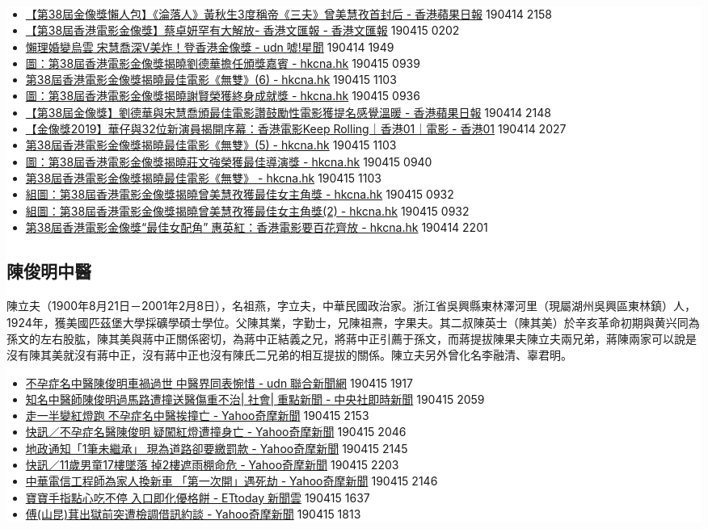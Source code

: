 - [【第38屆金像獎懶人包】《淪落人》黃秋生3度稱帝《三夫》曾美慧孜首封后 - 香港蘋果日報](https://hk.entertainment.appledaily.com/enews/realtime/article/20190414/59487554 "【第38屆金像獎懶人包】《淪落人》黃秋生3度稱帝《三夫》曾美慧孜首封后 - 香港蘋果日報") 190414 2158
- [【第38屆香港電影金像獎】蔡卓妍罕有大解放- 香港文匯報 - 香港文匯報](http://paper.wenweipo.com/2019/04/15/EN1904150017.htm "【第38屆香港電影金像獎】蔡卓妍罕有大解放- 香港文匯報 - 香港文匯報") 190415 0202
- [懶理婚變烏雲 宋慧喬深V美炸！登香港金像獎 - udn 噓!星聞](https://stars.udn.com/star/story/10090/3755464 "懶理婚變烏雲 宋慧喬深V美炸！登香港金像獎 - udn 噓!星聞") 190414 1949
- [圖：第38屆香港電影金像獎揭曉劉德華擔任頒獎嘉賓 - hkcna.hk](http://www.hkcna.hk/content/2019/0415/757308.shtml "圖：第38屆香港電影金像獎揭曉劉德華擔任頒獎嘉賓 - hkcna.hk") 190415 0939
- [第38屆香港電影金像獎揭曉最佳電影《無雙》(6) - hkcna.hk](http://www.hkcna.hk/content/2019/0415/757349_6.shtml "第38屆香港電影金像獎揭曉最佳電影《無雙》(6) - hkcna.hk") 190415 1103
- [圖：第38屆香港電影金像獎揭曉謝賢榮獲終身成就獎 - hkcna.hk](http://www.hkcna.hk/content/2019/0415/757304.shtml "圖：第38屆香港電影金像獎揭曉謝賢榮獲終身成就獎 - hkcna.hk") 190415 0936
- [【第38屆金像獎】劉德華與宋慧喬頒最佳電影讚鼓勵性電影獲提名感覺溫暖 - 香港蘋果日報](https://hk.entertainment.appledaily.com/enews/realtime/article/20190414/59487944 "【第38屆金像獎】劉德華與宋慧喬頒最佳電影讚鼓勵性電影獲提名感覺溫暖 - 香港蘋果日報") 190414 2148
- [【金像獎2019】華仔與32位新演員揭開序幕：香港電影Keep Rolling｜香港01｜電影 - 香港01](https://www.hk01.com/%E9%9B%BB%E5%BD%B1/317894/%E9%87%91%E5%83%8F%E7%8D%8E2019-%E8%8F%AF%E4%BB%94%E8%88%8732%E4%BD%8D%E6%96%B0%E6%BC%94%E5%93%A1%E6%8F%AD%E9%96%8B%E5%BA%8F%E5%B9%95-%E9%A6%99%E6%B8%AF%E9%9B%BB%E5%BD%B1keep-rolling "【金像獎2019】華仔與32位新演員揭開序幕：香港電影Keep Rolling｜香港01｜電影 - 香港01") 190414 2027
- [第38屆香港電影金像獎揭曉最佳電影《無雙》(5) - hkcna.hk](http://www.hkcna.hk/content/2019/0415/757349_5.shtml "第38屆香港電影金像獎揭曉最佳電影《無雙》(5) - hkcna.hk") 190415 1103
- [圖：第38屆香港電影金像獎揭曉莊文強榮獲最佳導演獎 - hkcna.hk](http://www.hkcna.hk/content/2019/0415/757310.shtml "圖：第38屆香港電影金像獎揭曉莊文強榮獲最佳導演獎 - hkcna.hk") 190415 0940
- [第38屆香港電影金像獎揭曉最佳電影《無雙》 - hkcna.hk](http://www.hkcna.hk/content/2019/0415/757349.shtml "第38屆香港電影金像獎揭曉最佳電影《無雙》 - hkcna.hk") 190415 1103
- [組圖：第38屆香港電影金像獎揭曉曾美慧孜獲最佳女主角獎 - hkcna.hk](http://www.hkcna.hk/content/2019/0415/757299.shtml "組圖：第38屆香港電影金像獎揭曉曾美慧孜獲最佳女主角獎 - hkcna.hk") 190415 0932
- [組圖：第38屆香港電影金像獎揭曉曾美慧孜獲最佳女主角獎(2) - hkcna.hk](http://www.hkcna.hk/content/2019/0415/757299_2.shtml "組圖：第38屆香港電影金像獎揭曉曾美慧孜獲最佳女主角獎(2) - hkcna.hk") 190415 0932
- [第38屆香港電影金像獎“最佳女配角” 惠英紅：香港電影要百花齊放 - hkcna.hk](http://www.hkcna.hk/content/2019/0414/757255.shtml "第38屆香港電影金像獎“最佳女配角” 惠英紅：香港電影要百花齊放 - hkcna.hk") 190414 2201

## 陳俊明中醫

陳立夫（1900年8月21日－2001年2月8日），名祖燕，字立夫，中華民國政治家。浙江省吳興縣東林澤河里（現屬湖州吳興區東林鎮）人，1924年，獲美國匹茲堡大學採礦學碩士學位。父陳其業，字勤士，兄陳祖燾，字果夫。其二叔陳英士（陳其美）於辛亥革命初期與黄兴同為孫文的左右股肱，陳其美與蔣中正關係密切，為蔣中正結義之兄，將蔣中正引薦于孫文，而蔣提拔陳果夫陳立夫兩兄弟，蔣陳兩家可以說是沒有陳其美就沒有蔣中正，沒有蔣中正也沒有陳氏二兄弟的相互提拔的關係。陳立夫另外曾化名李融清、辜君明。
- [不孕症名中醫陳俊明車禍過世 中醫界同表惋惜 - udn 聯合新聞網](https://udn.com/news/story/7266/3757380 "不孕症名中醫陳俊明車禍過世 中醫界同表惋惜 - udn 聯合新聞網") 190415 1917
- [知名中醫師陳俊明過馬路遭撞送醫傷重不治| 社會| 重點新聞 - 中央社即時新聞](https://www.cna.com.tw/news/firstnews/201904150285.aspx "知名中醫師陳俊明過馬路遭撞送醫傷重不治| 社會| 重點新聞 - 中央社即時新聞") 190415 2059
- [走一半變紅燈跑 不孕症名中醫挨撞亡 - Yahoo奇摩新聞](https://tw.news.yahoo.com/video/%E8%B5%B0-%E5%8D%8A%E8%AE%8A%E7%B4%85%E7%87%88%E8%B7%91-%E4%B8%8D%E5%AD%95%E7%97%87%E5%90%8D%E4%B8%AD%E9%86%AB%E6%8C%A8%E6%92%9E%E4%BA%A1-135343079.html "走一半變紅燈跑 不孕症名中醫挨撞亡 - Yahoo奇摩新聞") 190415 2153
- [快訊／不孕症名醫陳俊明 疑闖紅燈遭撞身亡 - Yahoo奇摩新聞](https://tw.news.yahoo.com/%E5%BF%AB%E8%A8%8A-%E4%B8%8D%E5%AD%95%E7%97%87%E5%90%8D%E9%86%AB%E9%99%B3%E4%BF%8A%E6%98%8E-%E7%96%91%E9%97%96%E7%B4%85%E7%87%88%E9%81%AD%E6%92%9E%E8%BA%AB%E4%BA%A1-124647002.html "快訊／不孕症名醫陳俊明 疑闖紅燈遭撞身亡 - Yahoo奇摩新聞") 190415 2046
- [地政通知「1筆未繼承」 現為道路卻要繳罰款 - Yahoo奇摩新聞](https://tw.news.yahoo.com/video/%E5%9C%B0%E6%94%BF%E9%80%9A%E7%9F%A5-1%E7%AD%86%E6%9C%AA%E7%B9%BC%E6%89%BF-%E7%8F%BE%E7%82%BA%E9%81%93%E8%B7%AF%E5%8D%BB%E8%A6%81%E7%B9%B3%E7%BD%B0%E6%AC%BE-134536375.html "地政通知「1筆未繼承」 現為道路卻要繳罰款 - Yahoo奇摩新聞") 190415 2145
- [快訊／11歲男童17樓墜落 掉2樓遮雨棚命危 - Yahoo奇摩新聞](https://tw.news.yahoo.com/%E5%BF%AB%E8%A8%8A-11%E6%AD%B2%E7%94%B7%E7%AB%A517%E6%A8%93%E5%A2%9C%E8%90%BD-%E6%8E%892%E6%A8%93%E9%81%AE%E9%9B%A8%E6%A3%9A%E5%91%BD%E5%8D%B1-140352637.html "快訊／11歲男童17樓墜落 掉2樓遮雨棚命危 - Yahoo奇摩新聞") 190415 2203
- [中華電信工程師為家人換新車 「第一次開」遇死劫 - Yahoo奇摩新聞](https://tw.news.yahoo.com/video/%E4%B8%AD%E8%8F%AF%E9%9B%BB%E4%BF%A1%E5%B7%A5%E7%A8%8B%E5%B8%AB%E7%82%BA%E5%AE%B6%E4%BA%BA%E6%8F%9B%E6%96%B0%E8%BB%8A-%E7%AC%AC-%E6%AC%A1%E9%96%8B-%E9%81%87%E6%AD%BB%E5%8A%AB-134633065.html "中華電信工程師為家人換新車 「第一次開」遇死劫 - Yahoo奇摩新聞") 190415 2146
- [寶寶手指點心吃不停 入口即化優格餅 - ETtoday 新聞雲](https://www.ettoday.net/news/20190415/1405456.htm "寶寶手指點心吃不停 入口即化優格餅 - ETtoday 新聞雲") 190415 1637
- [傅(山昆)萁出獄前突遭檢調借訊約談 - Yahoo奇摩新聞](https://tw.news.yahoo.com/%E5%82%85-%E5%B1%B1%E6%98%86-%E8%90%81%E5%87%BA%E7%8D%84%E5%89%8D%E7%AA%81%E9%81%AD%E6%AA%A2%E8%AA%BF%E5%80%9F%E8%A8%8A%E7%B4%84%E8%AB%87-101334086.html "傅(山昆)萁出獄前突遭檢調借訊約談 - Yahoo奇摩新聞") 190415 1813